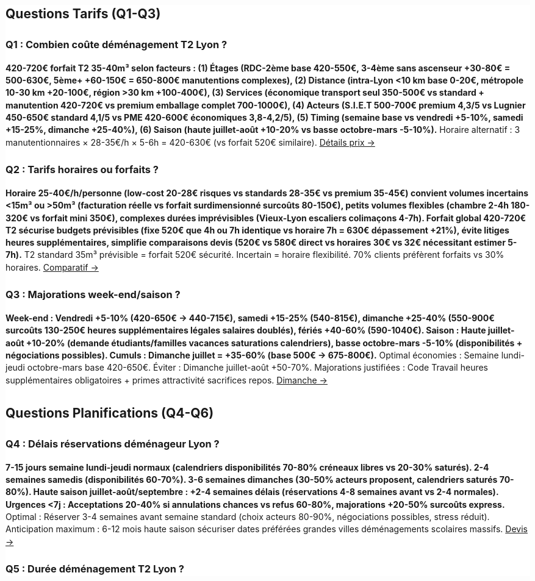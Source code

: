## Questions Tarifs (Q1-Q3)

### Q1 : Combien coûte déménagement T2 Lyon ?

**420-720€ forfait T2 35-40m³ selon facteurs : (1) Étages (RDC-2ème base 420-550€, 3-4ème sans ascenseur +30-80€ = 500-630€, 5ème+ +60-150€ = 650-800€ manutentions complexes), (2) Distance (intra-Lyon <10 km base 0-20€, métropole 10-30 km +20-100€, région >30 km +100-400€), (3) Services (économique transport seul 350-500€ vs standard + manutention 420-720€ vs premium emballage complet 700-1000€), (4) Acteurs (S.I.E.T 500-700€ premium 4,3/5 vs Lugnier 450-650€ standard 4,1/5 vs PME 420-600€ économiques 3,8-4,2/5), (5) Timing (semaine base vs vendredi +5-10%, samedi +15-25%, dimanche +25-40%), (6) Saison (haute juillet-août +10-20% vs basse octobre-mars -5-10%).** Horaire alternatif : 3 manutentionnaires × 28-35€/h × 5-6h = 420-630€ (vs forfait 520€ similaire). [Détails prix →](/blog/demenagement-lyon-pas-cher/prix-demenagement-pas-cher-lyon-2025)

### Q2 : Tarifs horaires ou forfaits ?

**Horaire 25-40€/h/personne (low-cost 20-28€ risques vs standards 28-35€ vs premium 35-45€) convient volumes incertains <15m³ ou >50m³ (facturation réelle vs forfait surdimensionné surcoûts 80-150€), petits volumes flexibles (chambre 2-4h 180-320€ vs forfait mini 350€), complexes durées imprévisibles (Vieux-Lyon escaliers colimaçons 4-7h). Forfait global 420-720€ T2 sécurise budgets prévisibles (fixe 520€ que 4h ou 7h identique vs horaire 7h = 630€ dépassement +21%), évite litiges heures supplémentaires, simplifie comparaisons devis (520€ vs 580€ direct vs horaires 30€ vs 32€ nécessitant estimer 5-7h).** T2 standard 35m³ prévisible = forfait 520€ sécurité. Incertain = horaire flexibilité. 70% clients préfèrent forfaits vs 30% horaires. [Comparatif →](/blog/satellites/tarifs-demenageur-lyon)

### Q3 : Majorations week-end/saison ?

**Week-end : Vendredi +5-10% (420-650€ → 440-715€), samedi +15-25% (540-815€), dimanche +25-40% (550-900€ surcoûts 130-250€ heures supplémentaires légales salaires doublés), fériés +40-60% (590-1040€). Saison : Haute juillet-août +10-20% (demande étudiants/familles vacances saturations calendriers), basse octobre-mars -5-10% (disponibilités + négociations possibles). Cumuls : Dimanche juillet = +35-60% (base 500€ → 675-800€).** Optimal économies : Semaine lundi-jeudi octobre-mars base 420-650€. Éviter : Dimanche juillet-août +50-70%. Majorations justifiées : Code Travail heures supplémentaires obligatoires + primes attractivité sacrifices repos. [Dimanche →](/blog/demenageur-lyon/demenageur-dimanche-lyon)

## Questions Planifications (Q4-Q6)

### Q4 : Délais réservations déménageur Lyon ?

**7-15 jours semaine lundi-jeudi normaux (calendriers disponibilités 70-80% créneaux libres vs 20-30% saturés). 2-4 semaines samedis (disponibilités 60-70%). 3-6 semaines dimanches (30-50% acteurs proposent, calendriers saturés 70-80%). Haute saison juillet-août/septembre : +2-4 semaines délais (réservations 4-8 semaines avant vs 2-4 normales). Urgences <7j : Acceptations 20-40% si annulations chances vs refus 60-80%, majorations +20-50% surcoûts express.** Optimal : Réserver 3-4 semaines avant semaine standard (choix acteurs 80-90%, négociations possibles, stress réduit). Anticipation maximum : 6-12 mois haute saison sécuriser dates préférées grandes villes déménagements scolaires massifs. [Devis →](/blog/satellites/devis-demenagement-gratuit-lyon)

### Q5 : Durée déménagement T2 Lyon ?
